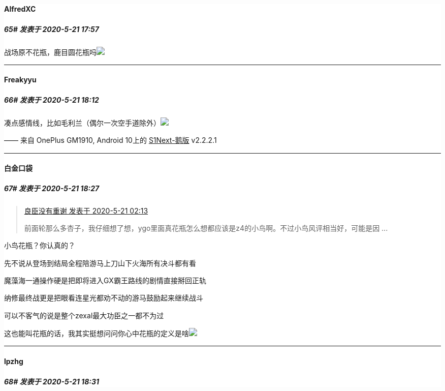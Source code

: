####  AlfredXC  
##### 65#       发表于 2020-5-21 17:57




战场原不花瓶，鹿目圆花瓶吗<img src="https://static.saraba1st.com/image/smiley/face2017/037.png" referrerpolicy="no-referrer">







*****

####  Freakyyu  
##### 66#       发表于 2020-5-21 18:12




凑点感情线，比如毛利兰（偶尔一次空手道除外）<img src="https://static.saraba1st.com/image/smiley/face2017/037.png" referrerpolicy="no-referrer">

—— 来自 OnePlus GM1910, Android 10上的 [S1Next-鹅版](https://github.com/ykrank/S1-Next/releases) v2.2.2.1







*****

####  白金口袋  
##### 67#       发表于 2020-5-21 18:27



<blockquote><a href="httphttps://bbs.saraba1st.com/2b/forum.php?mod=redirect&amp;goto=findpost&amp;pid=47502523&amp;ptid=1936587" target="_blank">良臣没有重谢 发表于 2020-5-21 02:13</a>

前面轮那么多杏子，我仔细想了想，ygo里面真花瓶怎么想都应该是z4的小鸟啊。不过小鸟风评相当好，可能是因 ...</blockquote>
小鸟花瓶？你认真的？

先不说从登场到结局全程陪游马上刀山下火海所有决斗都有看

魔藻海一通操作硬是把即将进入GX霸王路线的剧情直接掰回正轨

纳修最终战更是把眼看连星光都劝不动的游马鼓励起来继续战斗

可以不客气的说是整个zexal最大功臣之一都不为过

这也能叫花瓶的话，我其实挺想问问你心中花瓶的定义是啥<img src="https://static.saraba1st.com/image/smiley/face2017/067.png" referrerpolicy="no-referrer">







*****

####  lpzhg  
##### 68#       发表于 2020-5-21 18:31
